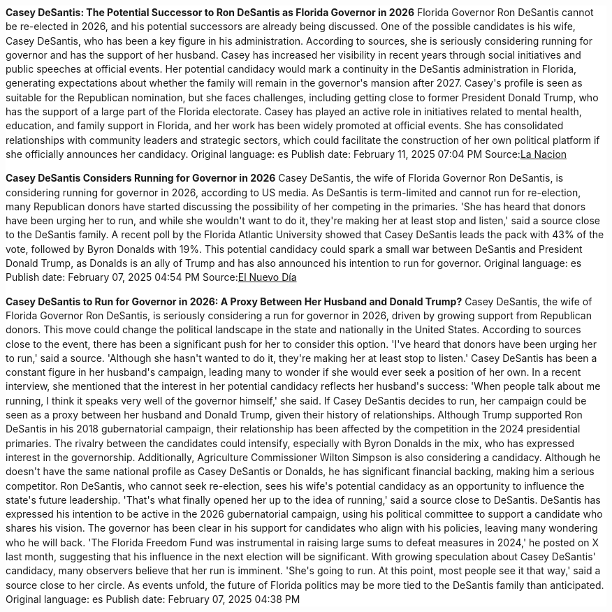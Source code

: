 **Casey DeSantis: The Potential Successor to Ron DeSantis as Florida Governor in 2026**
Florida Governor Ron DeSantis cannot be re-elected in 2026, and his potential successors are already being discussed. One of the possible candidates is his wife, Casey DeSantis, who has been a key figure in his administration. According to sources, she is seriously considering running for governor and has the support of her husband. Casey has increased her visibility in recent years through social initiatives and public speeches at official events. Her potential candidacy would mark a continuity in the DeSantis administration in Florida, generating expectations about whether the family will remain in the governor's mansion after 2027. Casey's profile is seen as suitable for the Republican nomination, but she faces challenges, including getting close to former President Donald Trump, who has the support of a large part of the Florida electorate. Casey has played an active role in initiatives related to mental health, education, and family support in Florida, and her work has been widely promoted at official events. She has consolidated relationships with community leaders and strategic sectors, which could facilitate the construction of her own political platform if she officially announces her candidacy.
Original language: es
Publish date: February 11, 2025 07:04 PM
Source:[La Nacion](https://www.lanacion.com.ar/estados-unidos/florida/el-misterioso-silencio-de-ron-desantis-sobre-la-candidatura-de-su-esposa-casey-para-florida-2026-nid11022025/)

**Casey DeSantis Considers Running for Governor in 2026**
Casey DeSantis, the wife of Florida Governor Ron DeSantis, is considering running for governor in 2026, according to US media. As DeSantis is term-limited and cannot run for re-election, many Republican donors have started discussing the possibility of her competing in the primaries. 'She has heard that donors have been urging her to run, and while she wouldn't want to do it, they're making her at least stop and listen,' said a source close to the DeSantis family. A recent poll by the Florida Atlantic University showed that Casey DeSantis leads the pack with 43% of the vote, followed by Byron Donalds with 19%. This potential candidacy could spark a small war between DeSantis and President Donald Trump, as Donalds is an ally of Trump and has also announced his intention to run for governor.
Original language: es
Publish date: February 07, 2025 04:54 PM
Source:[El Nuevo Día](https://www.elnuevodia.com/noticias/estados-unidos/notas/esposa-del-gobernador-ron-desantis-evalua-presentar-candidatura-en-2026-para-reemplazarlo-en-florida/)

**Casey DeSantis to Run for Governor in 2026: A Proxy Between Her Husband and Donald Trump?**
Casey DeSantis, the wife of Florida Governor Ron DeSantis, is seriously considering a run for governor in 2026, driven by growing support from Republican donors. This move could change the political landscape in the state and nationally in the United States. According to sources close to the event, there has been a significant push for her to consider this option. 'I've heard that donors have been urging her to run,' said a source. 'Although she hasn't wanted to do it, they're making her at least stop to listen.' Casey DeSantis has been a constant figure in her husband's campaign, leading many to wonder if she would ever seek a position of her own. In a recent interview, she mentioned that the interest in her potential candidacy reflects her husband's success: 'When people talk about me running, I think it speaks very well of the governor himself,' she said. If Casey DeSantis decides to run, her campaign could be seen as a proxy between her husband and Donald Trump, given their history of relationships. Although Trump supported Ron DeSantis in his 2018 gubernatorial campaign, their relationship has been affected by the competition in the 2024 presidential primaries. The rivalry between the candidates could intensify, especially with Byron Donalds in the mix, who has expressed interest in the governorship. Additionally, Agriculture Commissioner Wilton Simpson is also considering a candidacy. Although he doesn't have the same national profile as Casey DeSantis or Donalds, he has significant financial backing, making him a serious competitor. Ron DeSantis, who cannot seek re-election, sees his wife's potential candidacy as an opportunity to influence the state's future leadership. 'That's what finally opened her up to the idea of running,' said a source close to DeSantis. DeSantis has expressed his intention to be active in the 2026 gubernatorial campaign, using his political committee to support a candidate who shares his vision. The governor has been clear in his support for candidates who align with his policies, leaving many wondering who he will back. 'The Florida Freedom Fund was instrumental in raising large sums to defeat measures in 2024,' he posted on X last month, suggesting that his influence in the next election will be significant. With growing speculation about Casey DeSantis' candidacy, many observers believe that her run is imminent. 'She's going to run. At this point, most people see it that way,' said a source close to her circle. As events unfold, the future of Florida politics may be more tied to the DeSantis family than anticipated.
Original language: es
Publish date: February 07, 2025 04:38 PM